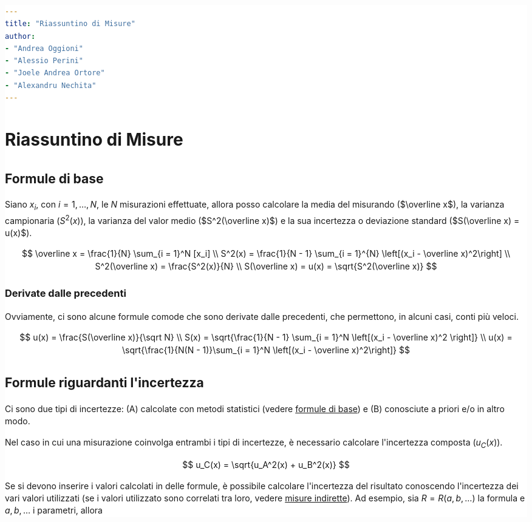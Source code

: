 ```yaml
---
title: "Riassuntino di Misure"
author:
- "Andrea Oggioni"
- "Alessio Perini"
- "Joele Andrea Ortore"
- "Alexandru Nechita"
---
```


# Riassuntino di Misure

## Formule di base

Siano $x_i$, con $i = 1, \dots, N$, le $N$ misurazioni effettuate, allora posso calcolare la media del misurando ($\overline x$), la varianza campionaria ($S^2(x)$), la varianza del valor medio ($S^2(\overline x)$) e la sua incertezza o deviazione standard ($S(\overline x) = u(x)$).

$$
\overline x = \frac{1}{N} \sum_{i = 1}^N [x_i] \\
S^2(x) = \frac{1}{N - 1} \sum_{i = 1}^{N} \left[(x_i - \overline x)^2\right] \\
S^2(\overline x) = \frac{S^2(x)}{N} \\
S(\overline x) = u(x) = \sqrt{S^2(\overline x)}
$$

### Derivate dalle precedenti

Ovviamente, ci sono alcune formule comode che sono derivate dalle precedenti, che permettono, in alcuni casi, conti più veloci.

$$
u(x) = \frac{S(\overline x)}{\sqrt N} \\
S(x) = \sqrt{\frac{1}{N - 1} \sum_{i = 1}^N \left[(x_i - \overline x)^2 \right]} \\
u(x) = \sqrt{\frac{1}{N(N - 1)}\sum_{i = 1}^N \left[(x_i - \overline x)^2\right]}
$$

## Formule riguardanti l'incertezza

Ci sono due tipi di incertezze: (A) calcolate con metodi statistici (vedere [formule di base](#formule-di-base)) e (B) conosciute a priori e/o in altro modo.

Nel caso in cui una misurazione coinvolga entrambi i tipi di incertezze, è necessario calcolare l'incertezza composta ($u_C(x)$).

$$
u_C(x) = \sqrt{u_A^2(x) + u_B^2(x)}
$$

Se si devono inserire i valori calcolati in delle formule, è possibile calcolare l'incertezza del risultato conoscendo l'incertezza dei vari valori utilizzati (se i valori utilizzato sono correlati tra loro, vedere [misure indirette](#misure-indirette)).
Ad esempio, sia $R = R(a, b, \dots)$ la formula e $a, b, \dots$ i parametri, allora
